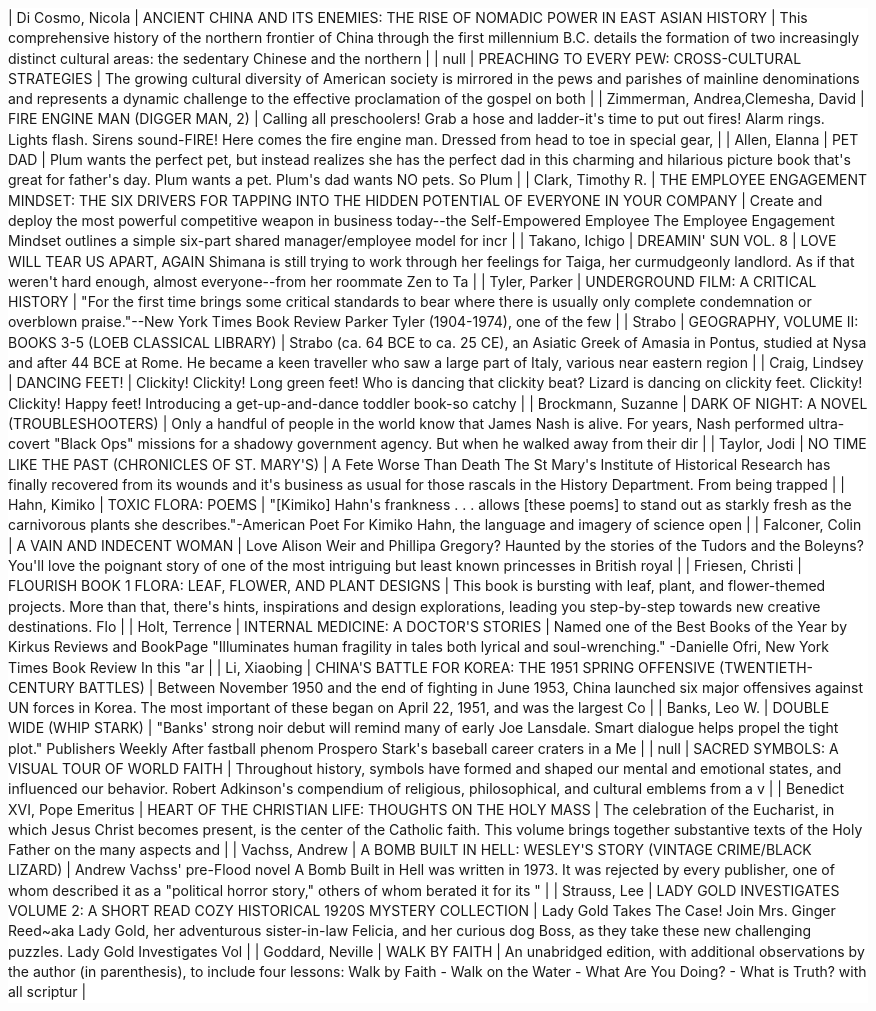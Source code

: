 | Di Cosmo, Nicola | ANCIENT CHINA AND ITS ENEMIES: THE RISE OF NOMADIC POWER IN EAST ASIAN HISTORY | This comprehensive history of the northern frontier of China through the first millennium B.C. details the formation of two increasingly distinct cultural areas: the sedentary Chinese and the northern |
| null | PREACHING TO EVERY PEW: CROSS-CULTURAL STRATEGIES | The growing cultural diversity of American society is mirrored in the pews and parishes of mainline denominations and represents a dynamic challenge to the effective proclamation of the gospel on both |
| Zimmerman, Andrea,Clemesha, David | FIRE ENGINE MAN (DIGGER MAN, 2) |  Calling all preschoolers! Grab a hose and ladder-it's time to put out fires!  Alarm rings. Lights flash. Sirens sound-FIRE!  Here comes the fire engine man. Dressed from head to toe in special gear,  |
| Allen, Elanna | PET DAD | Plum wants the perfect pet, but instead realizes she has the perfect dad in this charming and hilarious picture book that's great for father's day.  Plum wants a pet. Plum's dad wants NO pets. So Plum |
| Clark, Timothy R. | THE EMPLOYEE ENGAGEMENT MINDSET: THE SIX DRIVERS FOR TAPPING INTO THE HIDDEN POTENTIAL OF EVERYONE IN YOUR COMPANY | Create and deploy the most powerful competitive weapon in business today--the Self-Empowered Employee  The Employee Engagement Mindset outlines a simple six-part shared manager/employee model for incr |
| Takano, Ichigo | DREAMIN' SUN VOL. 8 |  LOVE WILL TEAR US APART, AGAIN  Shimana is still trying to work through her feelings for Taiga, her curmudgeonly landlord. As if that weren't hard enough, almost everyone--from her roommate Zen to Ta |
| Tyler, Parker | UNDERGROUND FILM: A CRITICAL HISTORY | "For the first time brings some critical standards to bear where there is usually only complete condemnation or overblown praise."--New York Times Book Review  Parker Tyler (1904-1974), one of the few |
| Strabo | GEOGRAPHY, VOLUME II: BOOKS 3-5 (LOEB CLASSICAL LIBRARY) |  Strabo (ca. 64 BCE to ca. 25 CE), an Asiatic Greek of Amasia in Pontus, studied at Nysa and after 44 BCE at Rome. He became a keen traveller who saw a large part of Italy, various near eastern region |
| Craig, Lindsey | DANCING FEET! |  Clickity! Clickity! Long green feet!   Who is dancing that clickity beat?  Lizard is dancing on clickity feet.   Clickity! Clickity! Happy feet!  Introducing a get-up-and-dance toddler book-so catchy |
| Brockmann, Suzanne | DARK OF NIGHT: A NOVEL (TROUBLESHOOTERS) | Only a handful of people in the world know that James Nash is alive. For years, Nash performed ultra-covert "Black Ops" missions for a shadowy government agency. But when he walked away from their dir |
| Taylor, Jodi | NO TIME LIKE THE PAST (CHRONICLES OF ST. MARY'S) | A Fete Worse Than Death The St Mary's Institute of Historical Research has finally recovered from its wounds and it's business as usual for those rascals in the History Department. From being trapped  |
| Hahn, Kimiko | TOXIC FLORA: POEMS |  "[Kimiko] Hahn's frankness . . . allows [these poems] to stand out as starkly fresh as the carnivorous plants she describes."-American Poet  For Kimiko Hahn, the language and imagery of science open  |
| Falconer, Colin | A VAIN AND INDECENT WOMAN |  Love Alison Weir and Phillipa Gregory? Haunted by the stories of the Tudors and the Boleyns?  You'll love the poignant story of one of the most intriguing but least known princesses in British royal  |
| Friesen, Christi | FLOURISH BOOK 1 FLORA: LEAF, FLOWER, AND PLANT DESIGNS | This book is bursting with leaf, plant, and flower-themed projects. More than that, there's hints, inspirations and design explorations, leading you step-by-step towards new creative destinations. Flo |
| Holt, Terrence | INTERNAL MEDICINE: A DOCTOR'S STORIES |  Named one of the Best Books of the Year by Kirkus Reviews and BookPage  "Illuminates human fragility in tales both lyrical and soul-wrenching." -Danielle Ofri, New York Times Book Review  In this "ar |
| Li, Xiaobing | CHINA'S BATTLE FOR KOREA: THE 1951 SPRING OFFENSIVE (TWENTIETH-CENTURY BATTLES) |  Between November 1950 and the end of fighting in June 1953, China launched six major offensives against UN forces in Korea. The most important of these began on April 22, 1951, and was the largest Co |
| Banks, Leo W. | DOUBLE WIDE (WHIP STARK) | "Banks' strong noir debut will remind many of early Joe Lansdale. Smart dialogue helps propel the tight plot." Publishers Weekly  After fastball phenom Prospero Stark's baseball career craters in a Me |
| null | SACRED SYMBOLS: A VISUAL TOUR OF WORLD FAITH | Throughout history, symbols have formed and shaped our mental and emotional states, and influenced our behavior. Robert Adkinson's compendium of religious, philosophical, and cultural emblems from a v |
| Benedict XVI, Pope Emeritus | HEART OF THE CHRISTIAN LIFE: THOUGHTS ON THE HOLY MASS |  The celebration of the Eucharist, in which Jesus Christ becomes present, is the center of the Catholic faith. This volume brings together substantive texts of the Holy Father on the many aspects and  |
| Vachss, Andrew | A BOMB BUILT IN HELL: WESLEY'S STORY (VINTAGE CRIME/BLACK LIZARD) | Andrew Vachss' pre-Flood novel A Bomb Built in Hell was written in 1973. It was rejected by every publisher, one of whom described it as a "political horror story," others of whom berated it for its " |
| Strauss, Lee | LADY GOLD INVESTIGATES VOLUME 2: A SHORT READ COZY HISTORICAL 1920S MYSTERY COLLECTION |  Lady Gold Takes The Case!  Join Mrs. Ginger Reed~aka Lady Gold, her adventurous sister-in-law Felicia, and her curious dog Boss, as they take these new challenging puzzles. Lady Gold Investigates Vol |
| Goddard, Neville | WALK BY FAITH |  An unabridged edition, with additional observations by the author (in parenthesis), to include four lessons: Walk by Faith - Walk on the Water - What Are You Doing? - What is Truth? with all scriptur |